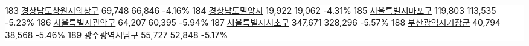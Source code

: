   <tr class="item">
    <td>183</td>
    <td><a href="/apt/경상남도창원시의창구">경상남도창원시의창구</a></td>
    <td>69,748</td>
    <td>66,846</td>
    <td>-4.16%</td>
  </tr>

  <tr class="item">
    <td>184</td>
    <td><a href="/apt/경상남도밀양시">경상남도밀양시</a></td>
    <td>19,922</td>
    <td>19,062</td>
    <td>-4.31%</td>
  </tr>

  <tr class="item">
    <td>185</td>
    <td><a href="/apt/서울특별시마포구">서울특별시마포구</a></td>
    <td>119,803</td>
    <td>113,535</td>
    <td>-5.23%</td>
  </tr>

  <tr class="item">
    <td>186</td>
    <td><a href="/apt/서울특별시관악구">서울특별시관악구</a></td>
    <td>64,207</td>
    <td>60,395</td>
    <td>-5.94%</td>
  </tr>

  <tr class="item">
    <td>187</td>
    <td><a href="/apt/서울특별시서초구">서울특별시서초구</a></td>
    <td>347,671</td>
    <td>328,296</td>
    <td>-5.57%</td>
  </tr>

  <tr class="item">
    <td>188</td>
    <td><a href="/apt/부산광역시기장군">부산광역시기장군</a></td>
    <td>40,794</td>
    <td>38,568</td>
    <td>-5.46%</td>
  </tr>

  <tr class="item">
    <td>189</td>
    <td><a href="/apt/광주광역시남구">광주광역시남구</a></td>
    <td>55,727</td>
    <td>52,848</td>
    <td>-5.17%</td>
  </tr>
